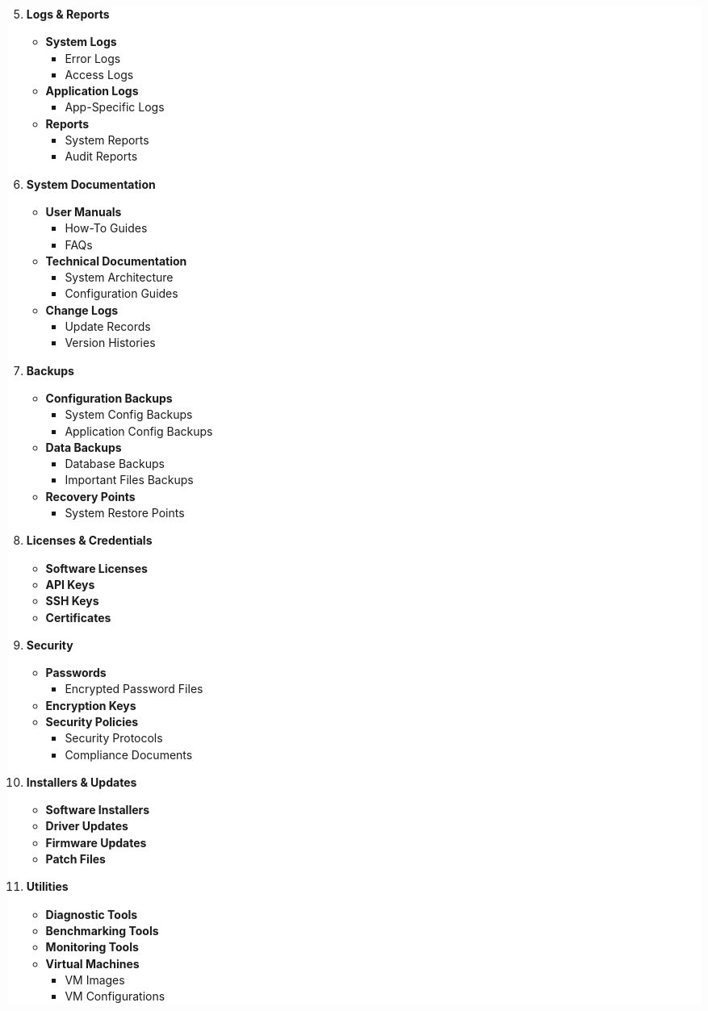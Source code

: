 5. **Logs & Reports**
	- **System Logs**
	  - Error Logs
	  - Access Logs
	- **Application Logs**
	  - App-Specific Logs
	- **Reports**
	  - System Reports
	  - Audit Reports

6. **System Documentation**
	- **User Manuals**
	  - How-To Guides
	  - FAQs
	- **Technical Documentation**
	  - System Architecture
	  - Configuration Guides
	- **Change Logs**
	  - Update Records
	  - Version Histories

7. **Backups**
	- **Configuration Backups**
	  - System Config Backups
	  - Application Config Backups
	- **Data Backups**
	  - Database Backups
	  - Important Files Backups
	- **Recovery Points**
	  - System Restore Points

8. **Licenses & Credentials**
	- **Software Licenses**
	- **API Keys**
	- **SSH Keys**
	- **Certificates**

9. **Security**
	- **Passwords**
	  - Encrypted Password Files
	- **Encryption Keys**
	- **Security Policies**
	  - Security Protocols
	  - Compliance Documents

10. **Installers & Updates**
	 - **Software Installers**
	 - **Driver Updates**
	 - **Firmware Updates**
	 - **Patch Files**

11. **Utilities**
	 - **Diagnostic Tools**
	 - **Benchmarking Tools**
	 - **Monitoring Tools**
	 - **Virtual Machines**
		- VM Images
		- VM Configurations
